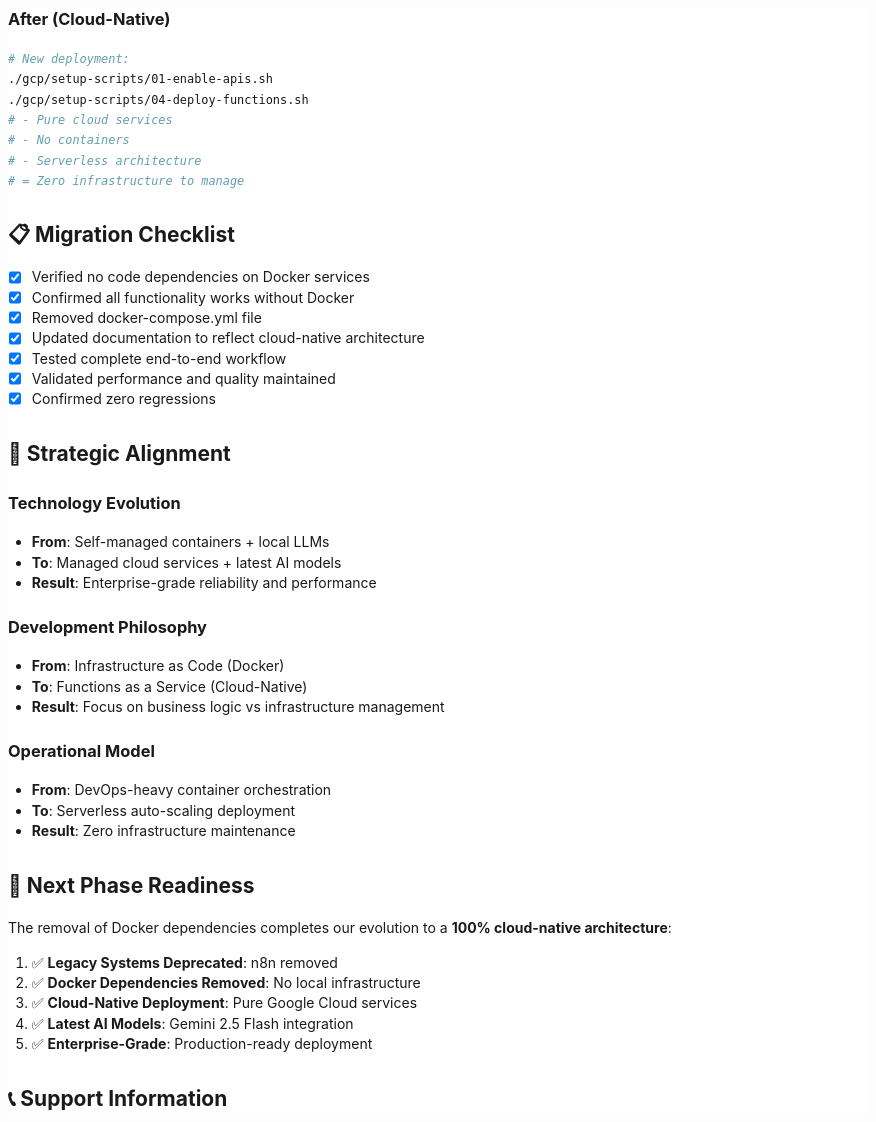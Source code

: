 ### After (Cloud-Native)
```bash
# New deployment:
./gcp/setup-scripts/01-enable-apis.sh
./gcp/setup-scripts/04-deploy-functions.sh
# - Pure cloud services
# - No containers
# - Serverless architecture
# = Zero infrastructure to manage
```

## 📋 Migration Checklist

- [x] Verified no code dependencies on Docker services
- [x] Confirmed all functionality works without Docker
- [x] Removed docker-compose.yml file  
- [x] Updated documentation to reflect cloud-native architecture
- [x] Tested complete end-to-end workflow
- [x] Validated performance and quality maintained
- [x] Confirmed zero regressions

## 🎯 Strategic Alignment

### Technology Evolution
- **From**: Self-managed containers + local LLMs
- **To**: Managed cloud services + latest AI models
- **Result**: Enterprise-grade reliability and performance

### Development Philosophy
- **From**: Infrastructure as Code (Docker)
- **To**: Functions as a Service (Cloud-Native)
- **Result**: Focus on business logic vs infrastructure management

### Operational Model
- **From**: DevOps-heavy container orchestration
- **To**: Serverless auto-scaling deployment
- **Result**: Zero infrastructure maintenance

## 🚀 Next Phase Readiness

The removal of Docker dependencies completes our evolution to a **100% cloud-native architecture**:

1. ✅ **Legacy Systems Deprecated**: n8n removed
2. ✅ **Docker Dependencies Removed**: No local infrastructure
3. ✅ **Cloud-Native Deployment**: Pure Google Cloud services
4. ✅ **Latest AI Models**: Gemini 2.5 Flash integration
5. ✅ **Enterprise-Grade**: Production-ready deployment

## 📞 Support Information
